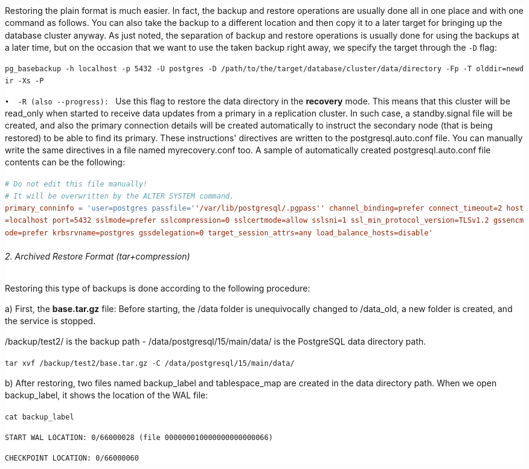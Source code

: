 Restoring the plain format is much easier. In fact, the backup and restore operations are usually done all in one place and with one command as follows.
 You can also take the backup to a different location and then copy it to a later target for bringing up the database cluster anyway. As just noted,
 the separation of backup and restore operations is usually done for using the backups at a later time, but on the occasion that we want to use the
 taken backup right away, we specify the target through the `-D` flag:
 
```shell
pg_basebackup -h localhost -p 5432 -U postgres -D /path/to/the/target/database/cluster/data/directory -Fp -T olddir=newdir -Xs -P
``` 
 
`•  -R (also --progress): `
Use this flag to restore the data directory in the **recovery** mode. This means that this cluster will be read_only when started to receive data updates from
 a primary in a replication cluster. In such case, a standby.signal file will be created, and also the primary connection details will be created
 automatically to instruct the secondary node (that is being restored) to be able to find its primary. These instructions' directives are written to the
 postgresql.auto.conf file. You can manually write the same directives in a file named myrecovery.conf too. A sample of automatically created
 postgresql.auto.conf file contents can be the following:
 
```conf
# Do not edit this file manually!
# It will be overwritten by the ALTER SYSTEM command.
primary_conninfo = 'user=postgres passfile=''/var/lib/postgresql/.pgpass'' channel_binding=prefer connect_timeout=2 host=localhost port=5432 sslmode=prefer sslcompression=0 sslcertmode=allow sslsni=1 ssl_min_protocol_version=TLSv1.2 gssencmode=prefer krbsrvname=postgres gssdelegation=0 target_session_attrs=any load_balance_hosts=disable'
``` 

###### 2. Archived Restore Format (tar+compression)

Restoring this type of backups is done according to the following procedure:

a) First, the **base.tar.gz** file: Before starting, the /data folder is unequivocally changed to /data_old, a new folder is created, and the service is stopped.

/backup/test2/ is the backup path - /data/postgresql/15/main/data/ is the PostgreSQL data directory path.

```
tar xvf /backup/test2/base.tar.gz -C /data/postgresql/15/main/data/
```

b) After restoring, two files named backup_label and tablespace_map are created in the data directory path. When we open backup_label, it shows the location of the WAL file:

```shell
cat backup_label
```

`START WAL LOCATION: 0/66000028 (file 000000010000000000000066)`

`CHECKPOINT LOCATION: 0/66000060`
